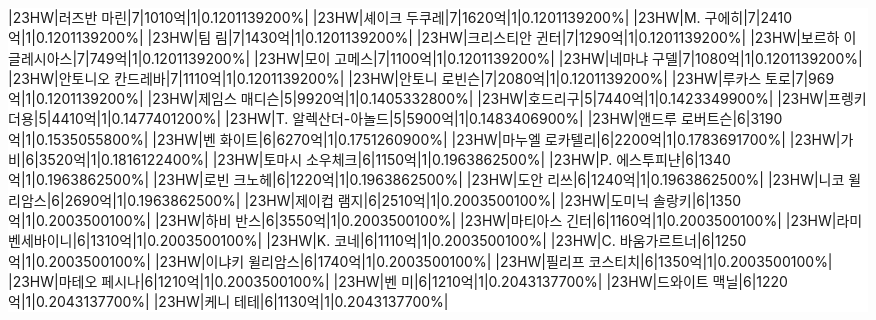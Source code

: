 |23HW|러즈반 마린|7|1010억|1|0.1201139200%|
|23HW|셰이크 두쿠레|7|1620억|1|0.1201139200%|
|23HW|M. 구에히|7|2410억|1|0.1201139200%|
|23HW|팀 림|7|1430억|1|0.1201139200%|
|23HW|크리스티안 귄터|7|1290억|1|0.1201139200%|
|23HW|보르하 이글레시아스|7|749억|1|0.1201139200%|
|23HW|모이 고메스|7|1100억|1|0.1201139200%|
|23HW|네마냐 구델|7|1080억|1|0.1201139200%|
|23HW|안토니오 칸드레바|7|1110억|1|0.1201139200%|
|23HW|안토니 로빈슨|7|2080억|1|0.1201139200%|
|23HW|루카스 토로|7|969억|1|0.1201139200%|
|23HW|제임스 매디슨|5|9920억|1|0.1405332800%|
|23HW|호드리구|5|7440억|1|0.1423349900%|
|23HW|프렝키 더용|5|4410억|1|0.1477401200%|
|23HW|T. 알렉산더-아놀드|5|5900억|1|0.1483406900%|
|23HW|앤드루 로버트슨|6|3190억|1|0.1535055800%|
|23HW|벤 화이트|6|6270억|1|0.1751260900%|
|23HW|마누엘 로카텔리|6|2200억|1|0.1783691700%|
|23HW|가비|6|3520억|1|0.1816122400%|
|23HW|토마시 소우체크|6|1150억|1|0.1963862500%|
|23HW|P. 에스투피냔|6|1340억|1|0.1963862500%|
|23HW|로빈 크노헤|6|1220억|1|0.1963862500%|
|23HW|도안 리쓰|6|1240억|1|0.1963862500%|
|23HW|니코 윌리암스|6|2690억|1|0.1963862500%|
|23HW|제이컵 램지|6|2510억|1|0.2003500100%|
|23HW|도미닉 솔랑키|6|1350억|1|0.2003500100%|
|23HW|하비 반스|6|3550억|1|0.2003500100%|
|23HW|마티아스 긴터|6|1160억|1|0.2003500100%|
|23HW|라미 벤세바이니|6|1310억|1|0.2003500100%|
|23HW|K. 코네|6|1110억|1|0.2003500100%|
|23HW|C. 바움가르트너|6|1250억|1|0.2003500100%|
|23HW|이냐키 윌리암스|6|1740억|1|0.2003500100%|
|23HW|필리프 코스티치|6|1350억|1|0.2003500100%|
|23HW|마테오 페시나|6|1210억|1|0.2003500100%|
|23HW|벤 미|6|1210억|1|0.2043137700%|
|23HW|드와이트 맥닐|6|1220억|1|0.2043137700%|
|23HW|케니 테테|6|1130억|1|0.2043137700%|